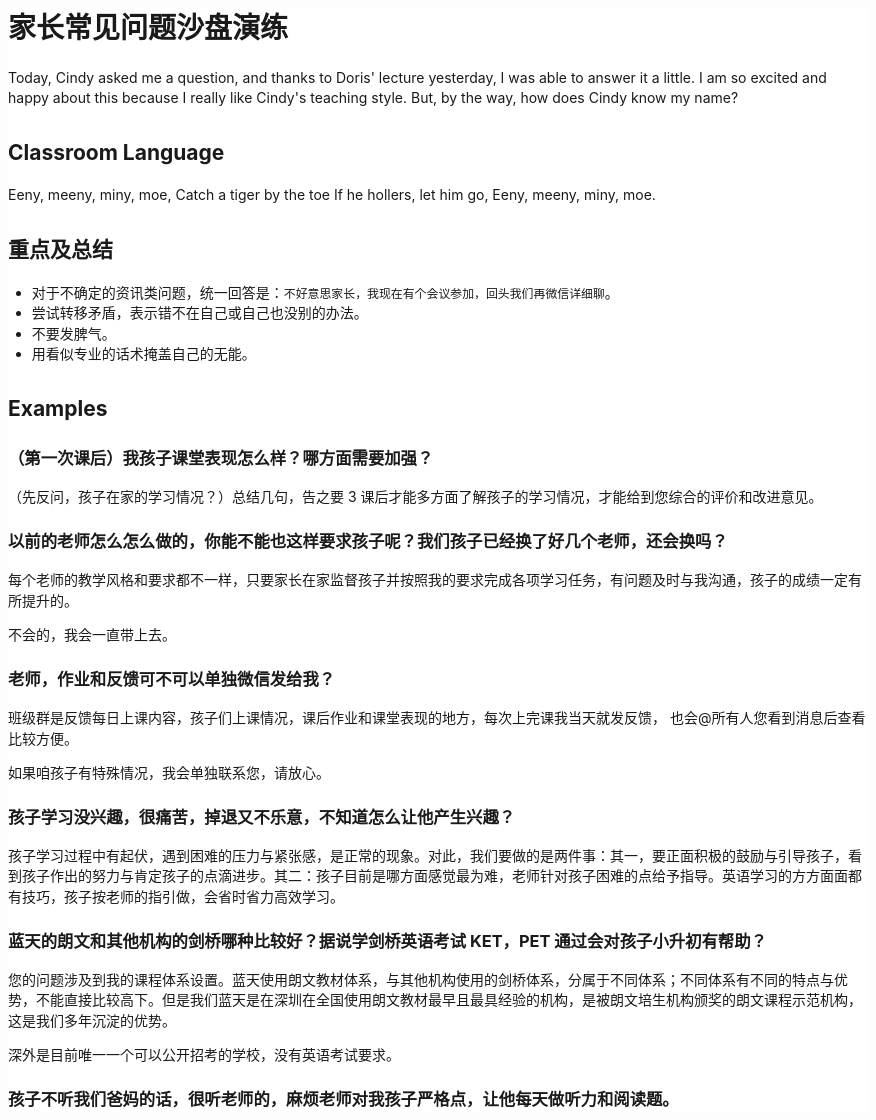 # 家长常见问题沙盘演练

Today, Cindy asked me a question, and thanks to Doris' lecture yesterday, I was able to answer it a little. I am so excited and happy about this because I really like Cindy's teaching style. But, by the way, how does Cindy know my name?

## Classroom Language

Eeny, meeny, miny, moe,
Catch a tiger by the toe
If he hollers, let him go,
Eeny, meeny, miny, moe.

## 重点及总结

- 对于不确定的资讯类问题，统一回答是：`不好意思家长，我现在有个会议参加，回头我们再微信详细聊`。
- 尝试转移矛盾，表示错不在自己或自己也没别的办法。
- 不要发脾气。
- 用看似专业的话术掩盖自己的无能。

## Examples

### （第一次课后）我孩子课堂表现怎么样？哪方面需要加强？

（先反问，孩子在家的学习情况？）总结几句，告之要 3 课后才能多方面了解孩子的学习情况，才能给到您综合的评价和改进意见。

### 以前的老师怎么怎么做的，你能不能也这样要求孩子呢？我们孩子已经换了好几个老师，还会换吗？

每个老师的教学风格和要求都不一样，只要家长在家监督孩子并按照我的要求完成各项学习任务，有问题及时与我沟通，孩子的成绩一定有所提升的。

不会的，我会一直带上去。

### 老师，作业和反馈可不可以单独微信发给我？

班级群是反馈每日上课内容，孩子们上课情况，课后作业和课堂表现的地方，每次上完课我当天就发反馈， 也会@所有人您看到消息后查看比较方便。

如果咱孩子有特殊情况，我会单独联系您，请放心。

### 孩子学习没兴趣，很痛苦，掉退又不乐意，不知道怎么让他产生兴趣？

孩子学习过程中有起伏，遇到困难的压力与紧张感，是正常的现象。对此，我们要做的是两件事：其一，要正面积极的鼓励与引导孩子，看到孩子作出的努力与肯定孩子的点滴进步。其二：孩子目前是哪方面感觉最为难，老师针对孩子困难的点给予指导。英语学习的方方面面都有技巧，孩子按老师的指引做，会省时省力高效学习。

### 蓝天的朗文和其他机构的剑桥哪种比较好？据说学剑桥英语考试 KET，PET 通过会对孩子小升初有帮助？

您的问题涉及到我的课程体系设置。蓝天使用朗文教材体系，与其他机构使用的剑桥体系，分属于不同体系；不同体系有不同的特点与优势，不能直接比较高下。但是我们蓝天是在深圳在全国使用朗文教材最早且最具经验的机构，是被朗文培生机构颁奖的朗文课程示范机构，这是我们多年沉淀的优势。

深外是目前唯一一个可以公开招考的学校，没有英语考试要求。

### 孩子不听我们爸妈的话，很听老师的，麻烦老师对我孩子严格点，让他每天做听力和阅读题。
